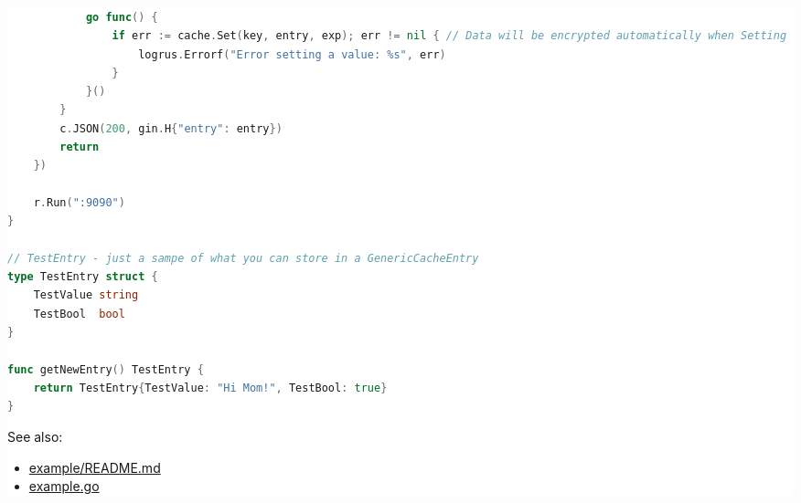 ```go
			go func() {
				if err := cache.Set(key, entry, exp); err != nil { // Data will be encrypted automatically when Setting
					logrus.Errorf("Error setting a value: %s", err)
				}
			}()
		}
		c.JSON(200, gin.H{"entry": entry})
		return
	})

	r.Run(":9090")
}

// TestEntry - just a sampe of what you can store in a GenericCacheEntry
type TestEntry struct {
	TestValue string
	TestBool  bool
}

func getNewEntry() TestEntry {
	return TestEntry{TestValue: "Hi Mom!", TestBool: true}
}

```

See also: 
* [example/README.md](https://github.com/Bose/go-cache/blob/master/example/README.md)
* [example.go](https://github.com/Bose/go-cache/blob/master/example/example.go)

